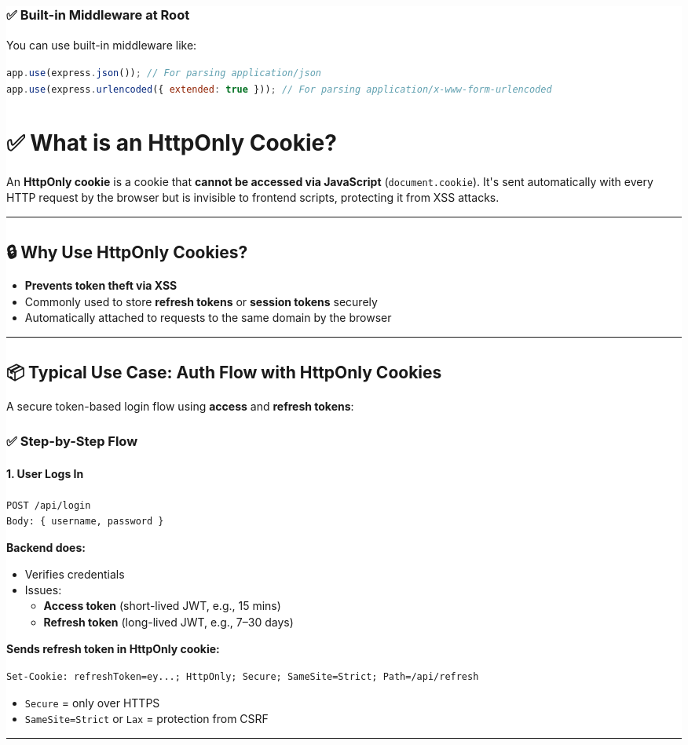 
### ✅ Built-in Middleware at Root

You can use built-in middleware like:

```js
app.use(express.json()); // For parsing application/json
app.use(express.urlencoded({ extended: true })); // For parsing application/x-www-form-urlencoded
```


# ✅ What is an HttpOnly Cookie?

An **HttpOnly cookie** is a cookie that **cannot be accessed via JavaScript** (`document.cookie`). It's sent automatically with every HTTP request by the browser but is invisible to frontend scripts, protecting it from XSS attacks.

---

## 🔒 Why Use HttpOnly Cookies?

- **Prevents token theft via XSS**
- Commonly used to store **refresh tokens** or **session tokens** securely
- Automatically attached to requests to the same domain by the browser

---

## 📦 Typical Use Case: Auth Flow with HttpOnly Cookies

A secure token-based login flow using **access** and **refresh tokens**:

### ✅ Step-by-Step Flow

#### 1. User Logs In

```http
POST /api/login
Body: { username, password }
```

**Backend does:**
- Verifies credentials
- Issues:
    - **Access token** (short-lived JWT, e.g., 15 mins)
    - **Refresh token** (long-lived JWT, e.g., 7–30 days)

**Sends refresh token in HttpOnly cookie:**

```http
Set-Cookie: refreshToken=ey...; HttpOnly; Secure; SameSite=Strict; Path=/api/refresh
```
- `Secure` = only over HTTPS
- `SameSite=Strict` or `Lax` = protection from CSRF

---

